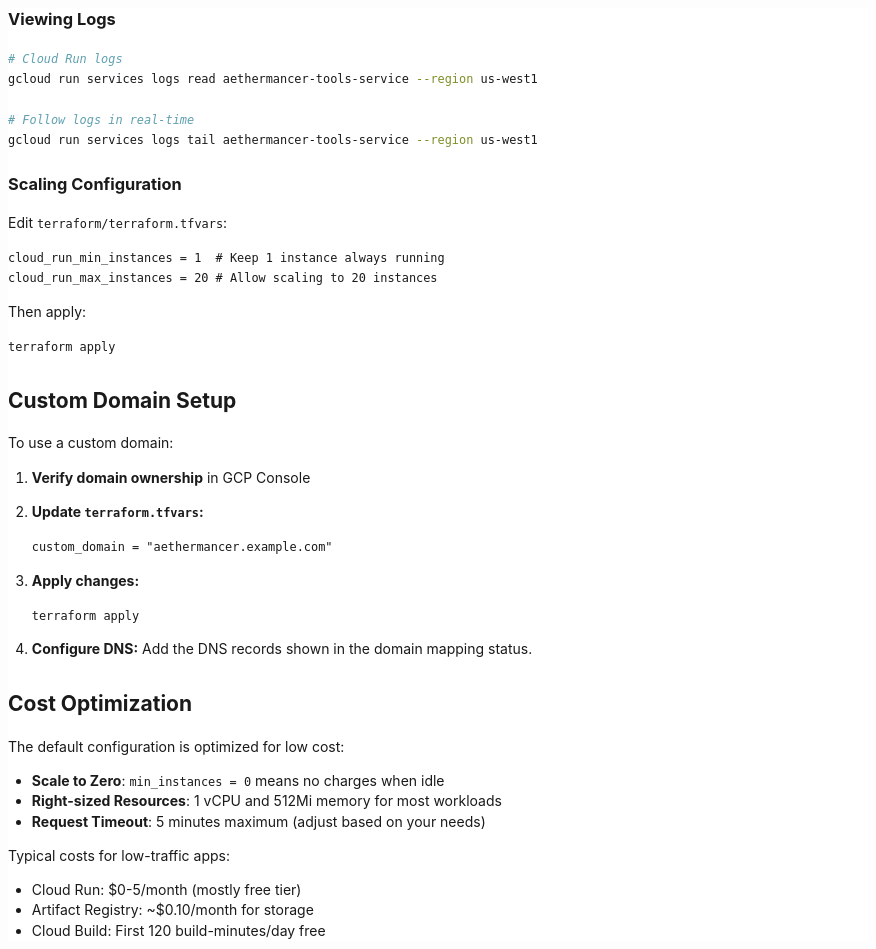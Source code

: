 ### Viewing Logs

```bash
# Cloud Run logs
gcloud run services logs read aethermancer-tools-service --region us-west1

# Follow logs in real-time
gcloud run services logs tail aethermancer-tools-service --region us-west1
```

### Scaling Configuration

Edit `terraform/terraform.tfvars`:

```hcl
cloud_run_min_instances = 1  # Keep 1 instance always running
cloud_run_max_instances = 20 # Allow scaling to 20 instances
```

Then apply:

```bash
terraform apply
```

## Custom Domain Setup

To use a custom domain:

1. **Verify domain ownership** in GCP Console

2. **Update `terraform.tfvars`:**
   ```hcl
   custom_domain = "aethermancer.example.com"
   ```

3. **Apply changes:**
   ```bash
   terraform apply
   ```

4. **Configure DNS:**
   Add the DNS records shown in the domain mapping status.

## Cost Optimization

The default configuration is optimized for low cost:

- **Scale to Zero**: `min_instances = 0` means no charges when idle
- **Right-sized Resources**: 1 vCPU and 512Mi memory for most workloads
- **Request Timeout**: 5 minutes maximum (adjust based on your needs)

Typical costs for low-traffic apps:
- Cloud Run: $0-5/month (mostly free tier)
- Artifact Registry: ~$0.10/month for storage
- Cloud Build: First 120 build-minutes/day free
